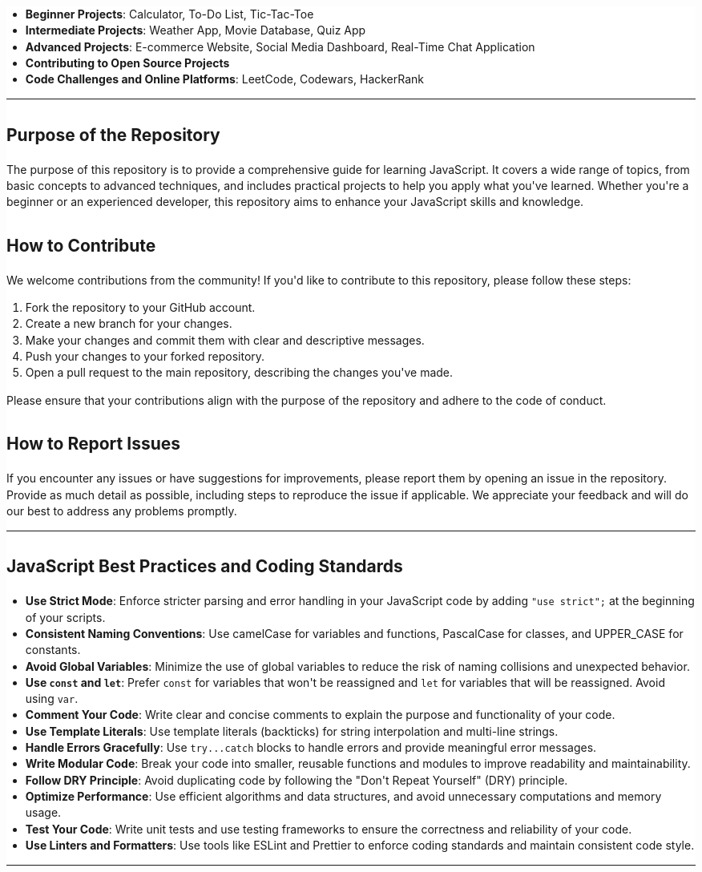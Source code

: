 - **Beginner Projects**: Calculator, To-Do List, Tic-Tac-Toe
- **Intermediate Projects**: Weather App, Movie Database, Quiz App
- **Advanced Projects**: E-commerce Website, Social Media Dashboard, Real-Time Chat Application
- **Contributing to Open Source Projects**
- **Code Challenges and Online Platforms**: LeetCode, Codewars, HackerRank

---

## Purpose of the Repository

The purpose of this repository is to provide a comprehensive guide for learning JavaScript. It covers a wide range of topics, from basic concepts to advanced techniques, and includes practical projects to help you apply what you've learned. Whether you're a beginner or an experienced developer, this repository aims to enhance your JavaScript skills and knowledge.

## How to Contribute

We welcome contributions from the community! If you'd like to contribute to this repository, please follow these steps:

1. Fork the repository to your GitHub account.
2. Create a new branch for your changes.
3. Make your changes and commit them with clear and descriptive messages.
4. Push your changes to your forked repository.
5. Open a pull request to the main repository, describing the changes you've made.

Please ensure that your contributions align with the purpose of the repository and adhere to the code of conduct.

## How to Report Issues

If you encounter any issues or have suggestions for improvements, please report them by opening an issue in the repository. Provide as much detail as possible, including steps to reproduce the issue if applicable. We appreciate your feedback and will do our best to address any problems promptly.

---

## JavaScript Best Practices and Coding Standards

- **Use Strict Mode**: Enforce stricter parsing and error handling in your JavaScript code by adding `"use strict";` at the beginning of your scripts.
- **Consistent Naming Conventions**: Use camelCase for variables and functions, PascalCase for classes, and UPPER_CASE for constants.
- **Avoid Global Variables**: Minimize the use of global variables to reduce the risk of naming collisions and unexpected behavior.
- **Use `const` and `let`**: Prefer `const` for variables that won't be reassigned and `let` for variables that will be reassigned. Avoid using `var`.
- **Comment Your Code**: Write clear and concise comments to explain the purpose and functionality of your code.
- **Use Template Literals**: Use template literals (backticks) for string interpolation and multi-line strings.
- **Handle Errors Gracefully**: Use `try...catch` blocks to handle errors and provide meaningful error messages.
- **Write Modular Code**: Break your code into smaller, reusable functions and modules to improve readability and maintainability.
- **Follow DRY Principle**: Avoid duplicating code by following the "Don't Repeat Yourself" (DRY) principle.
- **Optimize Performance**: Use efficient algorithms and data structures, and avoid unnecessary computations and memory usage.
- **Test Your Code**: Write unit tests and use testing frameworks to ensure the correctness and reliability of your code.
- **Use Linters and Formatters**: Use tools like ESLint and Prettier to enforce coding standards and maintain consistent code style.

---